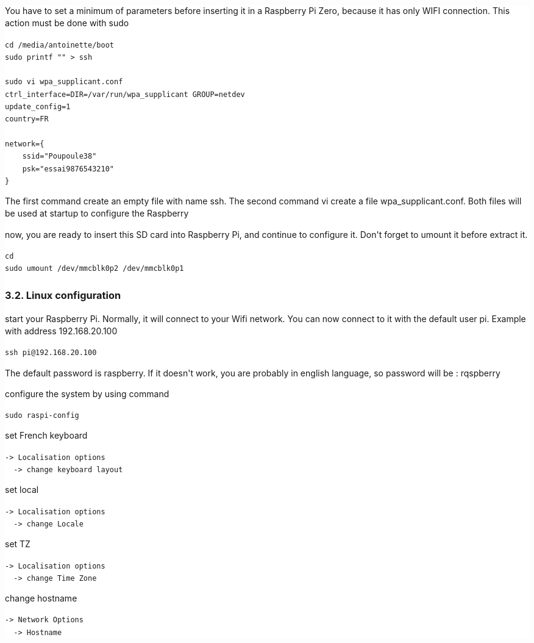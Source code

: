 You have to set a minimum of parameters before inserting it in a Raspberry Pi Zero, because it has only WIFI connection. This action must be done with sudo

```activate ssh wifi
cd /media/antoinette/boot
sudo printf "" > ssh

sudo vi wpa_supplicant.conf
ctrl_interface=DIR=/var/run/wpa_supplicant GROUP=netdev
update_config=1
country=FR

network={
    ssid="Poupoule38"
    psk="essai9876543210"
}
```

The first command create an empty file with name ssh. The second command vi create a file wpa_supplicant.conf. Both files will be used at startup to configure the Raspberry

now, you are ready to insert this SD card into Raspberry Pi, and continue to configure it. Don't forget to umount it before extract it.

```umount sdcard
cd
sudo umount /dev/mmcblk0p2 /dev/mmcblk0p1
```

### 3.2. Linux configuration

start your Raspberry Pi. Normally, it will connect to your Wifi network. You can now connect to it with the default user pi. Example with address 192.168.20.100

```connect to
ssh pi@192.168.20.100
```

The default password is raspberry. If it doesn't work, you are probably in english language, so password will be : rqspberry

configure the system by using command

```config raspberry
sudo raspi-config
```

set French keyboard
```keyboard
-> Localisation options
  -> change keyboard layout
```
set local
```localization
-> Localisation options
  -> change Locale
```
set TZ
```timezone
-> Localisation options
  -> change Time Zone
```
change hostname
```hostname
-> Network Options
  -> Hostname
```
